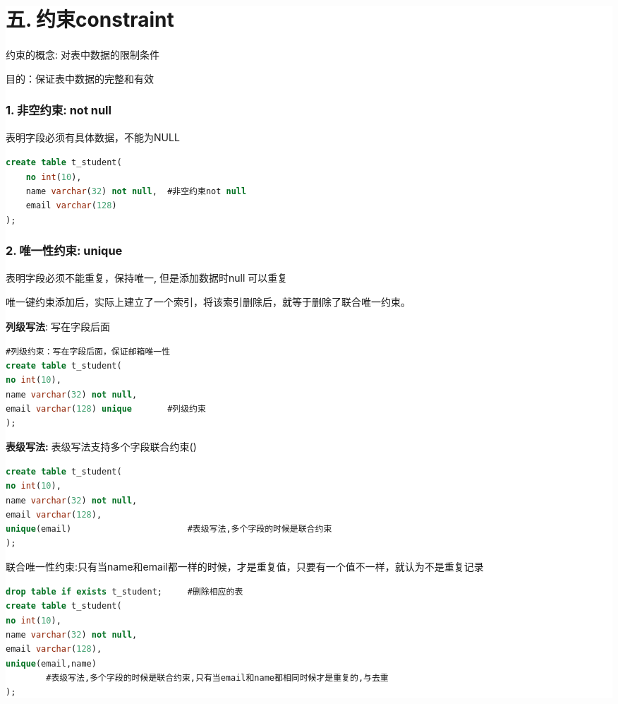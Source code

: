 # 五. 约束constraint

约束的概念: 对表中数据的限制条件

目的：保证表中数据的完整和有效

### 1. 非空约束: not null

表明字段必须有具体数据，不能为NULL

```sql
create table t_student(
    no int(10),
    name varchar(32) not null,	#非空约束not null
    email varchar(128)
);
```



### 2. 唯一性约束: unique

表明字段必须不能重复，保持唯一,  但是添加数据时null 可以重复   

唯一键约束添加后，实际上建立了一个索引，将该索引删除后，就等于删除了联合唯一约束。

**列级写法**: 写在字段后面

```sql
#列级约束：写在字段后面，保证邮箱唯一性
create table t_student(
no int(10),
name varchar(32) not null,
email varchar(128) unique		#列级约束
);
```

**表级写法:** 表级写法支持多个字段联合约束()

```sql
create table t_student(
no int(10),
name varchar(32) not null,
email varchar(128),
unique(email)						#表级写法,多个字段的时候是联合约束
);
```

联合唯一性约束:只有当name和email都一样的时候，才是重复值，只要有一个值不一样，就认为不是重复记录

```sql
drop table if exists t_student;		#删除相应的表
create table t_student(
no int(10),
name varchar(32) not null,
email varchar(128),
unique(email,name)	
 		#表级写法,多个字段的时候是联合约束,只有当email和name都相同时候才是重复的,与去重
);
```
